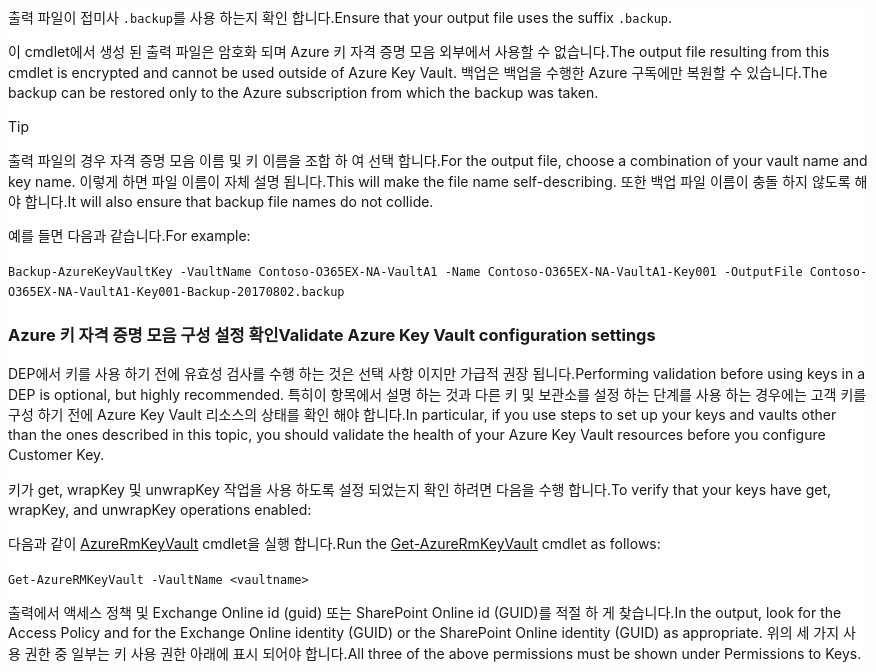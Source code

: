 <span data-ttu-id="cc43c-330">출력 파일이 접미사 `.backup`를 사용 하는지 확인 합니다.</span><span class="sxs-lookup"><span data-stu-id="cc43c-330">Ensure that your output file uses the suffix  `.backup`.</span></span>
  
<span data-ttu-id="cc43c-331">이 cmdlet에서 생성 된 출력 파일은 암호화 되며 Azure 키 자격 증명 모음 외부에서 사용할 수 없습니다.</span><span class="sxs-lookup"><span data-stu-id="cc43c-331">The output file resulting from this cmdlet is encrypted and cannot be used outside of Azure Key Vault.</span></span> <span data-ttu-id="cc43c-332">백업은 백업을 수행한 Azure 구독에만 복원할 수 있습니다.</span><span class="sxs-lookup"><span data-stu-id="cc43c-332">The backup can be restored only to the Azure subscription from which the backup was taken.</span></span>
  
> [!TIP]
> <span data-ttu-id="cc43c-333">출력 파일의 경우 자격 증명 모음 이름 및 키 이름을 조합 하 여 선택 합니다.</span><span class="sxs-lookup"><span data-stu-id="cc43c-333">For the output file, choose a combination of your vault name and key name.</span></span> <span data-ttu-id="cc43c-334">이렇게 하면 파일 이름이 자체 설명 됩니다.</span><span class="sxs-lookup"><span data-stu-id="cc43c-334">This will make the file name self-describing.</span></span> <span data-ttu-id="cc43c-335">또한 백업 파일 이름이 충돌 하지 않도록 해야 합니다.</span><span class="sxs-lookup"><span data-stu-id="cc43c-335">It will also ensure that backup file names do not collide.</span></span> 
  
<span data-ttu-id="cc43c-336">예를 들면 다음과 같습니다.</span><span class="sxs-lookup"><span data-stu-id="cc43c-336">For example:</span></span>
  
```
Backup-AzureKeyVaultKey -VaultName Contoso-O365EX-NA-VaultA1 -Name Contoso-O365EX-NA-VaultA1-Key001 -OutputFile Contoso-O365EX-NA-VaultA1-Key001-Backup-20170802.backup
```

### <a name="validate-azure-key-vault-configuration-settings"></a><span data-ttu-id="cc43c-337">Azure 키 자격 증명 모음 구성 설정 확인</span><span class="sxs-lookup"><span data-stu-id="cc43c-337">Validate Azure Key Vault configuration settings</span></span>
<span data-ttu-id="cc43c-338"><a name="Validateconfiguration"> </a></span><span class="sxs-lookup"><span data-stu-id="cc43c-338"></span></span>

<span data-ttu-id="cc43c-339">DEP에서 키를 사용 하기 전에 유효성 검사를 수행 하는 것은 선택 사항 이지만 가급적 권장 됩니다.</span><span class="sxs-lookup"><span data-stu-id="cc43c-339">Performing validation before using keys in a DEP is optional, but highly recommended.</span></span> <span data-ttu-id="cc43c-340">특히이 항목에서 설명 하는 것과 다른 키 및 보관소를 설정 하는 단계를 사용 하는 경우에는 고객 키를 구성 하기 전에 Azure Key Vault 리소스의 상태를 확인 해야 합니다.</span><span class="sxs-lookup"><span data-stu-id="cc43c-340">In particular, if you use steps to set up your keys and vaults other than the ones described in this topic, you should validate the health of your Azure Key Vault resources before you configure Customer Key.</span></span>
  
<span data-ttu-id="cc43c-341">키가 get, wrapKey 및 unwrapKey 작업을 사용 하도록 설정 되었는지 확인 하려면 다음을 수행 합니다.</span><span class="sxs-lookup"><span data-stu-id="cc43c-341">To verify that your keys have get, wrapKey, and unwrapKey operations enabled:</span></span>
  
<span data-ttu-id="cc43c-342">다음과 같이 [AzureRmKeyVault](https://docs.microsoft.com/powershell/module/AzureRM.KeyVault/Get-AzureRmKeyVault) cmdlet을 실행 합니다.</span><span class="sxs-lookup"><span data-stu-id="cc43c-342">Run the [Get-AzureRmKeyVault](https://docs.microsoft.com/powershell/module/AzureRM.KeyVault/Get-AzureRmKeyVault) cmdlet as follows:</span></span> 
  
```
Get-AzureRMKeyVault -VaultName <vaultname>
```

<span data-ttu-id="cc43c-343">출력에서 액세스 정책 및 Exchange Online id (guid) 또는 SharePoint Online id (GUID)를 적절 하 게 찾습니다.</span><span class="sxs-lookup"><span data-stu-id="cc43c-343">In the output, look for the Access Policy and for the Exchange Online identity (GUID) or the SharePoint Online identity (GUID) as appropriate.</span></span> <span data-ttu-id="cc43c-344">위의 세 가지 사용 권한 중 일부는 키 사용 권한 아래에 표시 되어야 합니다.</span><span class="sxs-lookup"><span data-stu-id="cc43c-344">All three of the above permissions must be shown under Permissions to Keys.</span></span>
  
